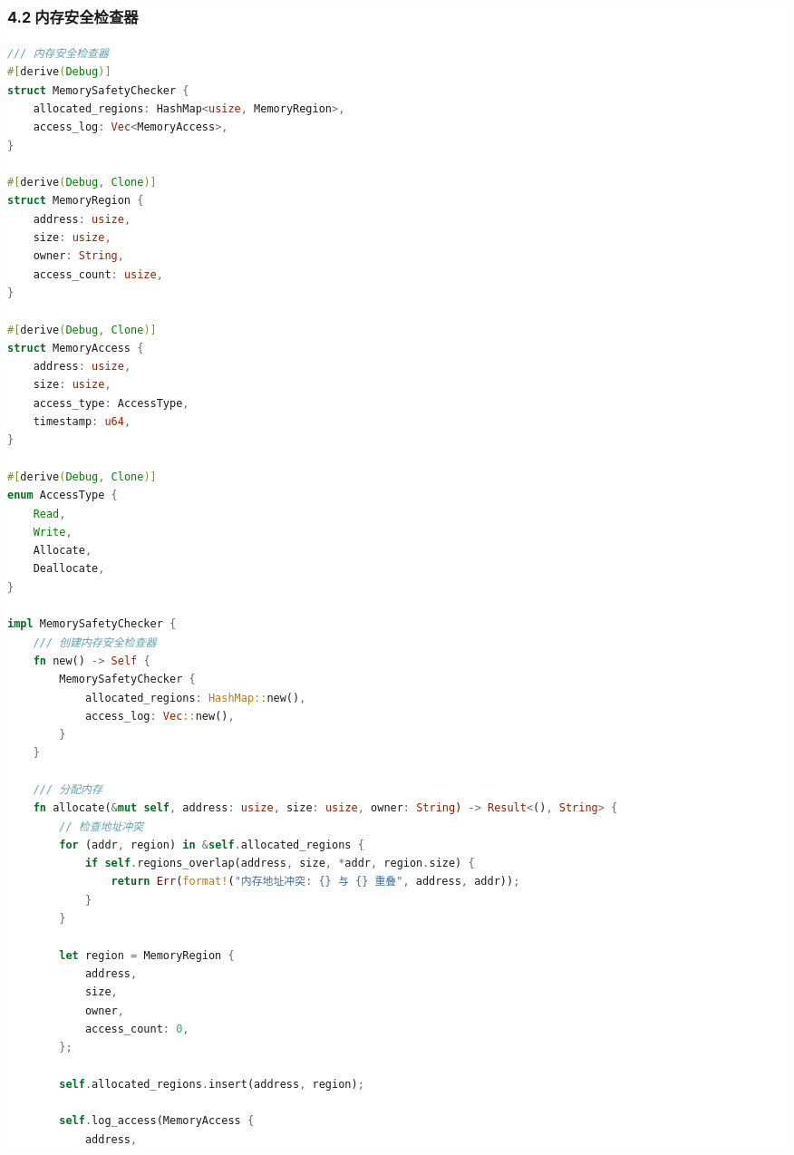 ### 4.2 内存安全检查器

```rust
/// 内存安全检查器
#[derive(Debug)]
struct MemorySafetyChecker {
    allocated_regions: HashMap<usize, MemoryRegion>,
    access_log: Vec<MemoryAccess>,
}

#[derive(Debug, Clone)]
struct MemoryRegion {
    address: usize,
    size: usize,
    owner: String,
    access_count: usize,
}

#[derive(Debug, Clone)]
struct MemoryAccess {
    address: usize,
    size: usize,
    access_type: AccessType,
    timestamp: u64,
}

#[derive(Debug, Clone)]
enum AccessType {
    Read,
    Write,
    Allocate,
    Deallocate,
}

impl MemorySafetyChecker {
    /// 创建内存安全检查器
    fn new() -> Self {
        MemorySafetyChecker {
            allocated_regions: HashMap::new(),
            access_log: Vec::new(),
        }
    }
    
    /// 分配内存
    fn allocate(&mut self, address: usize, size: usize, owner: String) -> Result<(), String> {
        // 检查地址冲突
        for (addr, region) in &self.allocated_regions {
            if self.regions_overlap(address, size, *addr, region.size) {
                return Err(format!("内存地址冲突: {} 与 {} 重叠", address, addr));
            }
        }
        
        let region = MemoryRegion {
            address,
            size,
            owner,
            access_count: 0,
        };
        
        self.allocated_regions.insert(address, region);
        
        self.log_access(MemoryAccess {
            address,
```